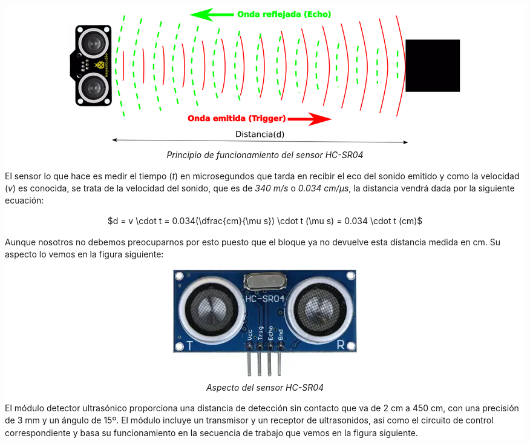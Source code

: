 <center>

![Principio de funcionamiento del sensor HC-SR04](../img/previo/principio.png)  
*Principio de funcionamiento del sensor HC-SR04*

</center>

El sensor lo que hace es medir el tiempo (*t*) en microsegundos que tarda en recibir el eco del sonido emitido y como la velocidad (*v*) es conocida, se trata de la velocidad del sonido, que es de *340 m/s* o *0.034 cm/μs*, la distancia vendrá dada por la siguiente ecuación:

<center>$d = v \cdot t = 0.034(\dfrac{cm}{\mu s}) \cdot t (\mu s) = 0.034 \cdot t (cm)$</center>

Aunque nosotros no debemos preocuparnos por esto puesto que el bloque ya no devuelve esta distancia medida en cm. Su aspecto lo vemos en la figura siguiente:

<center>

![Aspecto del sensor HC-SR04](../img/previo/aspecto_SR04.png)  
*Aspecto del sensor HC-SR04*

</center>

El módulo detector ultrasónico proporciona una distancia de detección sin contacto que va de 2 cm a 450 cm, con una precisión de 3 mm y un ángulo de 15º. El módulo incluye un transmisor y un receptor de ultrasonidos, así como el circuito de control correspondiente y basa su funcionamiento en la secuencia de trabajo que vemos en la figura siguiente.

<center>
